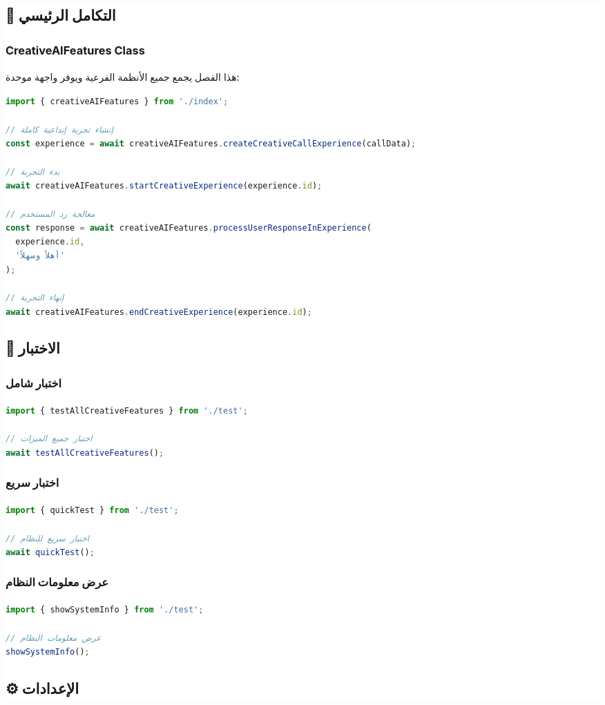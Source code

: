 ## 🔧 التكامل الرئيسي

### **CreativeAIFeatures Class**
هذا الفصل يجمع جميع الأنظمة الفرعية ويوفر واجهة موحدة:

```typescript
import { creativeAIFeatures } from './index';

// إنشاء تجربة إبداعية كاملة
const experience = await creativeAIFeatures.createCreativeCallExperience(callData);

// بدء التجربة
await creativeAIFeatures.startCreativeExperience(experience.id);

// معالجة رد المستخدم
const response = await creativeAIFeatures.processUserResponseInExperience(
  experience.id,
  'أهلاً وسهلاً'
);

// إنهاء التجربة
await creativeAIFeatures.endCreativeExperience(experience.id);
```

## 🧪 الاختبار

### **اختبار شامل**
```typescript
import { testAllCreativeFeatures } from './test';

// اختبار جميع الميزات
await testAllCreativeFeatures();
```

### **اختبار سريع**
```typescript
import { quickTest } from './test';

// اختبار سريع للنظام
await quickTest();
```

### **عرض معلومات النظام**
```typescript
import { showSystemInfo } from './test';

// عرض معلومات النظام
showSystemInfo();
```

## ⚙️ الإعدادات
